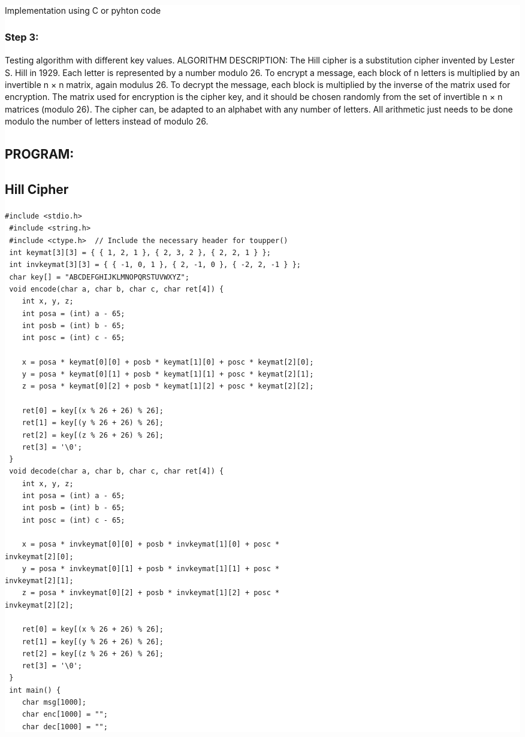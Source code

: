 Implementation using C or pyhton code

### Step 3:

Testing algorithm with different key values. 
ALGORITHM DESCRIPTION:
The Hill cipher is a substitution cipher invented by Lester S. Hill in 1929. Each letter is represented by a number modulo 26. To encrypt a message, each block of n letters is multiplied by an invertible n × n matrix, again modulus 26.
To decrypt the message, each block is multiplied by the inverse of the matrix used for encryption. The matrix used for encryption is the cipher key, and it should be chosen randomly from the set of invertible n × n matrices (modulo 26).
The cipher can, be adapted to an alphabet with any number of letters. All arithmetic just needs to be done modulo the number of letters instead of modulo 26.


## PROGRAM:

## Hill Cipher
```
#include <stdio.h>
 #include <string.h>
 #include <ctype.h>  // Include the necessary header for toupper()
 int keymat[3][3] = { { 1, 2, 1 }, { 2, 3, 2 }, { 2, 2, 1 } };
 int invkeymat[3][3] = { { -1, 0, 1 }, { 2, -1, 0 }, { -2, 2, -1 } };
 char key[] = "ABCDEFGHIJKLMNOPQRSTUVWXYZ";
 void encode(char a, char b, char c, char ret[4]) {
    int x, y, z;
    int posa = (int) a - 65;
    int posb = (int) b - 65;
    int posc = (int) c - 65;
    
    x = posa * keymat[0][0] + posb * keymat[1][0] + posc * keymat[2][0];
    y = posa * keymat[0][1] + posb * keymat[1][1] + posc * keymat[2][1];
    z = posa * keymat[0][2] + posb * keymat[1][2] + posc * keymat[2][2];
    
    ret[0] = key[(x % 26 + 26) % 26];
    ret[1] = key[(y % 26 + 26) % 26];
    ret[2] = key[(z % 26 + 26) % 26];
    ret[3] = '\0';
 }
 void decode(char a, char b, char c, char ret[4]) {
    int x, y, z;
    int posa = (int) a - 65;
    int posb = (int) b - 65;
    int posc = (int) c - 65;
    
    x = posa * invkeymat[0][0] + posb * invkeymat[1][0] + posc * 
invkeymat[2][0];
    y = posa * invkeymat[0][1] + posb * invkeymat[1][1] + posc * 
invkeymat[2][1];
    z = posa * invkeymat[0][2] + posb * invkeymat[1][2] + posc * 
invkeymat[2][2];
    
    ret[0] = key[(x % 26 + 26) % 26];
    ret[1] = key[(y % 26 + 26) % 26];
    ret[2] = key[(z % 26 + 26) % 26];
    ret[3] = '\0';
 }
 int main() {
    char msg[1000];
    char enc[1000] = "";
    char dec[1000] = "";
```